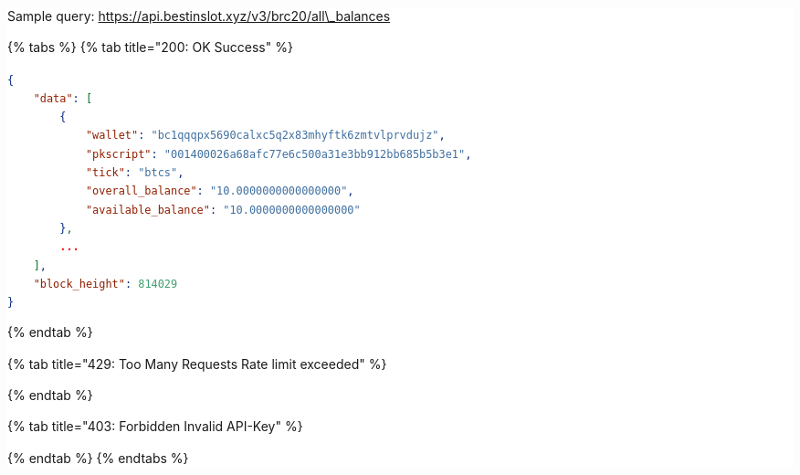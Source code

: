 Sample query: https://api.bestinslot.xyz/v3/brc20/all\_balances

{% tabs %}
{% tab title="200: OK Success" %}
```json
{
    "data": [
        {
            "wallet": "bc1qqqpx5690calxc5q2x83mhyftk6zmtvlprvdujz",
            "pkscript": "001400026a68afc77e6c500a31e3bb912bb685b5b3e1",
            "tick": "btcs",
            "overall_balance": "10.0000000000000000",
            "available_balance": "10.0000000000000000"
        },
        ...
    ],
    "block_height": 814029
}
```
{% endtab %}

{% tab title="429: Too Many Requests Rate limit exceeded" %}

{% endtab %}

{% tab title="403: Forbidden Invalid API-Key" %}

{% endtab %}
{% endtabs %}
